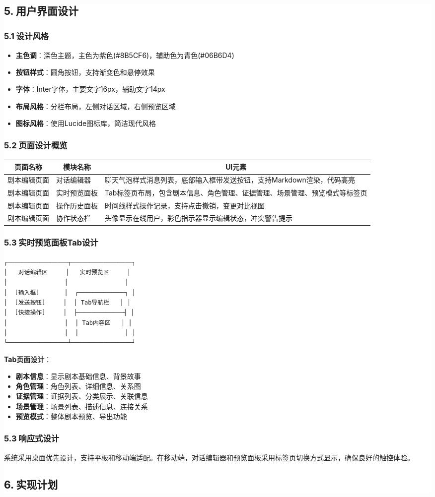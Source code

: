 ```typescript
```

## 5. 用户界面设计

### 5.1 设计风格

* **主色调**：深色主题，主色为紫色(#8B5CF6)，辅助色为青色(#06B6D4)

* **按钮样式**：圆角按钮，支持渐变色和悬停效果

* **字体**：Inter字体，主要文字16px，辅助文字14px

* **布局风格**：分栏布局，左侧对话区域，右侧预览区域

* **图标风格**：使用Lucide图标库，简洁现代风格

### 5.2 页面设计概览

| 页面名称   | 模块名称   | UI元素                                    |
| ------ | ------ | --------------------------------------- |
| 剧本编辑页面 | 对话编辑器  | 聊天气泡样式消息列表，底部输入框带发送按钮，支持Markdown渲染，代码高亮 |
| 剧本编辑页面 | 实时预览面板 | Tab标签页布局，包含剧本信息、角色管理、证据管理、场景管理、预览模式等标签页 |
| 剧本编辑页面 | 操作历史面板 | 时间线样式操作记录，支持点击撤销，变更对比视图                 |
| 剧本编辑页面 | 协作状态栏  | 头像显示在线用户，彩色指示器显示编辑状态，冲突警告提示             |

### 5.3 实时预览面板Tab设计

```
┌─────────────────┬─────────────────┐
│   对话编辑区     │   实时预览区     │
│                │                │
│  [输入框]       │  ┌─────────────┐ │
│  [发送按钮]     │  │ Tab导航栏   │ │
│  [快捷操作]     │  ├─────────────┤ │
│                │  │ Tab内容区   │ │
│                │  │             │ │
└─────────────────┴─────────────────┘
```

**Tab页面设计**：
- **剧本信息**：显示剧本基础信息、背景故事
- **角色管理**：角色列表、详细信息、关系图
- **证据管理**：证据列表、分类展示、关联信息
- **场景管理**：场景列表、描述信息、连接关系
- **预览模式**：整体剧本预览、导出功能

### 5.3 响应式设计

系统采用桌面优先设计，支持平板和移动端适配。在移动端，对话编辑器和预览面板采用标签页切换方式显示，确保良好的触控体验。

## 6. 实现计划
